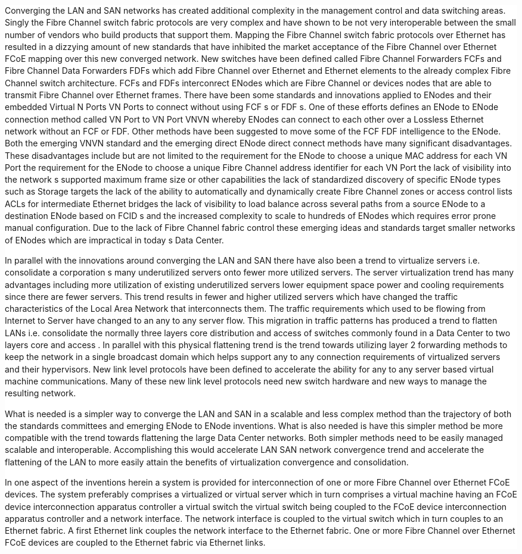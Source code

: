 Converging the LAN and SAN networks has created additional complexity in the management control and data switching areas. Singly the Fibre Channel switch fabric protocols are very complex and have shown to be not very interoperable between the small number of vendors who build products that support them. Mapping the Fibre Channel switch fabric protocols over Ethernet has resulted in a dizzying amount of new standards that have inhibited the market acceptance of the Fibre Channel over Ethernet FCoE mapping over this new converged network. New switches have been defined called Fibre Channel Forwarders FCFs and Fibre Channel Data Forwarders FDFs which add Fibre Channel over Ethernet and Ethernet elements to the already complex Fibre Channel switch architecture. FCFs and FDFs interconrect ENodes which are Fibre Channel or devices nodes that are able to transmit Fibre Channel over Ethernet frames. There have been some standards and innovations applied to ENodes and their embedded Virtual N Ports VN Ports to connect without using FCF s or FDF s. One of these efforts defines an ENode to ENode connection method called VN Port to VN Port VNVN whereby ENodes can connect to each other over a Lossless Ethernet network without an FCF or FDF. Other methods have been suggested to move some of the FCF FDF intelligence to the ENode. Both the emerging VNVN standard and the emerging direct ENode direct connect methods have many significant disadvantages. These disadvantages include but are not limited to the requirement for the ENode to choose a unique MAC address for each VN Port the requirement for the ENode to choose a unique Fibre Channel address identifier for each VN Port the lack of visibility into the network s supported maximum frame size or other capabilities the lack of standardized discovery of specific ENode types such as Storage targets the lack of the ability to automatically and dynamically create Fibre Channel zones or access control lists ACLs for intermediate Ethernet bridges the lack of visibility to load balance across several paths from a source ENode to a destination ENode based on FCID s and the increased complexity to scale to hundreds of ENodes which requires error prone manual configuration. Due to the lack of Fibre Channel fabric control these emerging ideas and standards target smaller networks of ENodes which are impractical in today s Data Center.

In parallel with the innovations around converging the LAN and SAN there have also been a trend to virtualize servers i.e. consolidate a corporation s many underutilized servers onto fewer more utilized servers. The server virtualization trend has many advantages including more utilization of existing underutilized servers lower equipment space power and cooling requirements since there are fewer servers. This trend results in fewer and higher utilized servers which have changed the traffic characteristics of the Local Area Network that interconnects them. The traffic requirements which used to be flowing from Internet to Server have changed to an any to any server flow. This migration in traffic patterns has produced a trend to flatten LANs i.e. consolidate the normally three layers core distribution and access of switches commonly found in a Data Center to two layers core and access . In parallel with this physical flattening trend is the trend towards utilizing layer 2 forwarding methods to keep the network in a single broadcast domain which helps support any to any connection requirements of virtualized servers and their hypervisors. New link level protocols have been defined to accelerate the ability for any to any server based virtual machine communications. Many of these new link level protocols need new switch hardware and new ways to manage the resulting network.

What is needed is a simpler way to converge the LAN and SAN in a scalable and less complex method than the trajectory of both the standards committees and emerging ENode to ENode inventions. What is also needed is have this simpler method be more compatible with the trend towards flattening the large Data Center networks. Both simpler methods need to be easily managed scalable and interoperable. Accomplishing this would accelerate LAN SAN network convergence trend and accelerate the flattening of the LAN to more easily attain the benefits of virtualization convergence and consolidation.

In one aspect of the inventions herein a system is provided for interconnection of one or more Fibre Channel over Ethernet FCoE devices. The system preferably comprises a virtualized or virtual server which in turn comprises a virtual machine having an FCoE device interconnection apparatus controller a virtual switch the virtual switch being coupled to the FCoE device interconnection apparatus controller and a network interface. The network interface is coupled to the virtual switch which in turn couples to an Ethernet fabric. A first Ethernet link couples the network interface to the Ethernet fabric. One or more Fibre Channel over Ethernet FCoE devices are coupled to the Ethernet fabric via Ethernet links.
